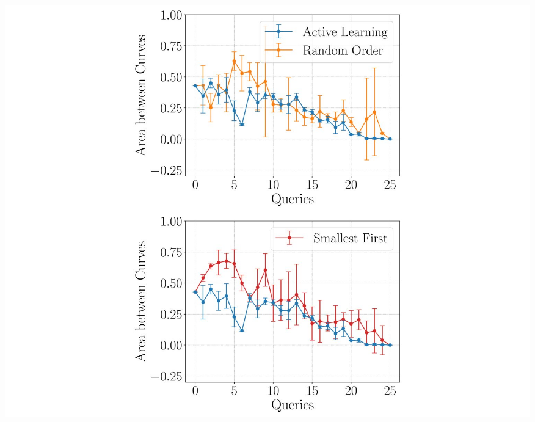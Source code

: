 <img src="/images/2510.16743v1/x7.jpg" alt="图7-10: 不同查询策略下的AbC性能与成本" style="width:85%; max-width:450px; margin:auto; display:block;">
<img src="/images/2510.16743v1/x8.jpg" alt="图8" style="width:85%; max-width:450px; margin:auto; display:block;">